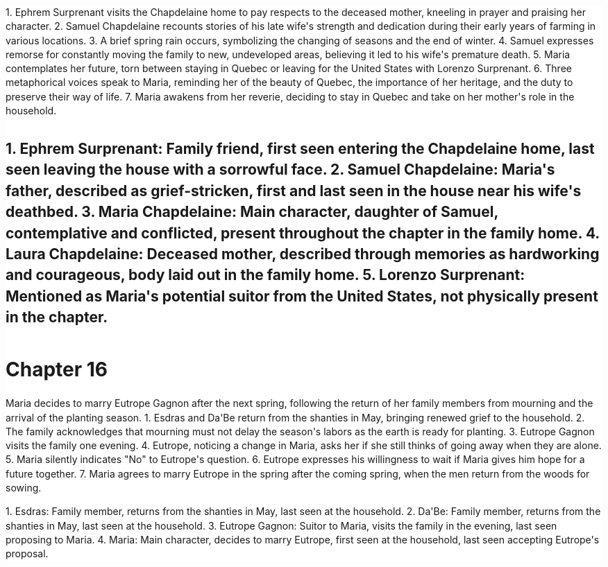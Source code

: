 <events>
1. Ephrem Surprenant visits the Chapdelaine home to pay respects to the deceased mother, kneeling in prayer and praising her character.
2. Samuel Chapdelaine recounts stories of his late wife's strength and dedication during their early years of farming in various locations.
3. A brief spring rain occurs, symbolizing the changing of seasons and the end of winter.
4. Samuel expresses remorse for constantly moving the family to new, undeveloped areas, believing it led to his wife's premature death.
5. Maria contemplates her future, torn between staying in Quebec or leaving for the United States with Lorenzo Surprenant.
6. Three metaphorical voices speak to Maria, reminding her of the beauty of Quebec, the importance of her heritage, and the duty to preserve their way of life.
7. Maria awakens from her reverie, deciding to stay in Quebec and take on her mother's role in the household.
</events>

<characters>1. Ephrem Surprenant: Family friend, first seen entering the Chapdelaine home, last seen leaving the house with a sorrowful face.
2. Samuel Chapdelaine: Maria's father, described as grief-stricken, first and last seen in the house near his wife's deathbed.
3. Maria Chapdelaine: Main character, daughter of Samuel, contemplative and conflicted, present throughout the chapter in the family home.
4. Laura Chapdelaine: Deceased mother, described through memories as hardworking and courageous, body laid out in the family home.
5. Lorenzo Surprenant: Mentioned as Maria's potential suitor from the United States, not physically present in the chapter.</characters>
----------------
# Chapter 16
<synopsis>
Maria decides to marry Eutrope Gagnon after the next spring, following the return of her family members from mourning and the arrival of the planting season.
</synopsis>

<events>
1. Esdras and Da'Be return from the shanties in May, bringing renewed grief to the household.
2. The family acknowledges that mourning must not delay the season's labors as the earth is ready for planting.
3. Eutrope Gagnon visits the family one evening.
4. Eutrope, noticing a change in Maria, asks her if she still thinks of going away when they are alone.
5. Maria silently indicates "No" to Eutrope's question.
6. Eutrope expresses his willingness to wait if Maria gives him hope for a future together.
7. Maria agrees to marry Eutrope in the spring after the coming spring, when the men return from the woods for sowing.
</events>

<characters>1. Esdras: Family member, returns from the shanties in May, last seen at the household.
2. Da'Be: Family member, returns from the shanties in May, last seen at the household.
3. Eutrope Gagnon: Suitor to Maria, visits the family in the evening, last seen proposing to Maria.
4. Maria: Main character, decides to marry Eutrope, first seen at the household, last seen accepting Eutrope's proposal.</characters>